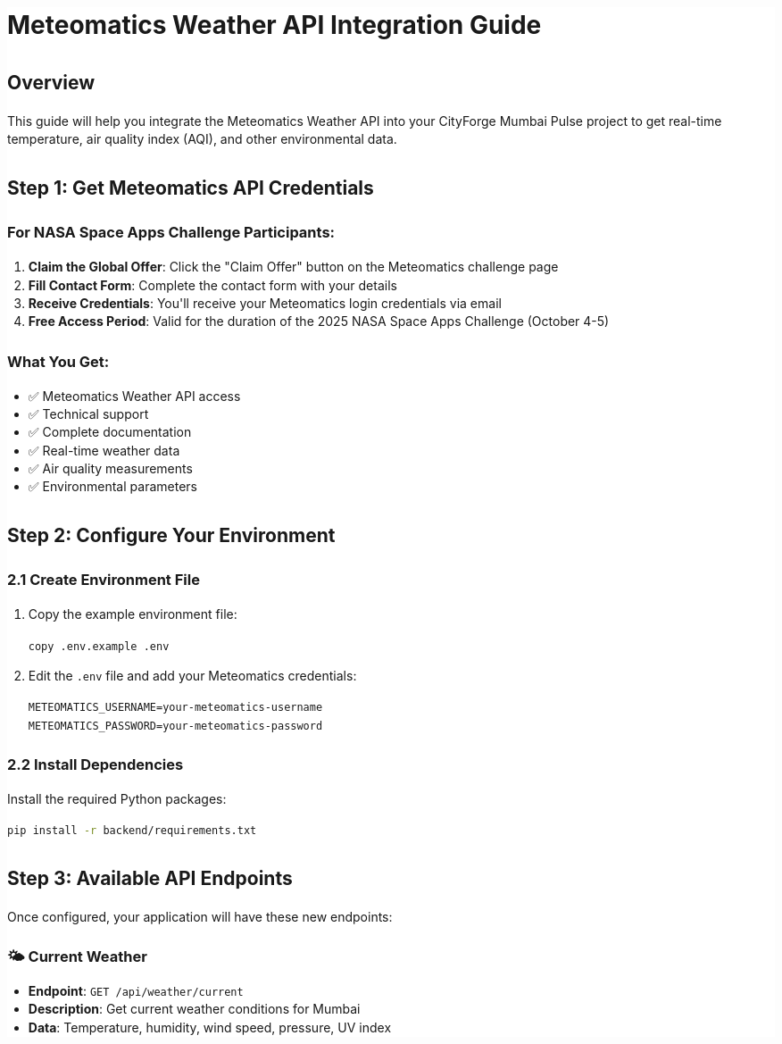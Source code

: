 # Meteomatics Weather API Integration Guide

## Overview
This guide will help you integrate the Meteomatics Weather API into your CityForge Mumbai Pulse project to get real-time temperature, air quality index (AQI), and other environmental data.

## Step 1: Get Meteomatics API Credentials

### For NASA Space Apps Challenge Participants:
1. **Claim the Global Offer**: Click the "Claim Offer" button on the Meteomatics challenge page
2. **Fill Contact Form**: Complete the contact form with your details
3. **Receive Credentials**: You'll receive your Meteomatics login credentials via email
4. **Free Access Period**: Valid for the duration of the 2025 NASA Space Apps Challenge (October 4-5)

### What You Get:
- ✅ Meteomatics Weather API access
- ✅ Technical support
- ✅ Complete documentation
- ✅ Real-time weather data
- ✅ Air quality measurements
- ✅ Environmental parameters

## Step 2: Configure Your Environment

### 2.1 Create Environment File
1. Copy the example environment file:
   ```bash
   copy .env.example .env
   ```

2. Edit the `.env` file and add your Meteomatics credentials:
   ```env
   METEOMATICS_USERNAME=your-meteomatics-username
   METEOMATICS_PASSWORD=your-meteomatics-password
   ```

### 2.2 Install Dependencies
Install the required Python packages:
```bash
pip install -r backend/requirements.txt
```

## Step 3: Available API Endpoints

Once configured, your application will have these new endpoints:

### 🌤️ Current Weather
- **Endpoint**: `GET /api/weather/current`
- **Description**: Get current weather conditions for Mumbai
- **Data**: Temperature, humidity, wind speed, pressure, UV index
